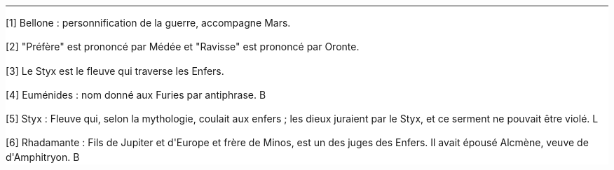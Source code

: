 
-------


[1] Bellone : personnification de la guerre, accompagne Mars.

[2] "Préfère" est prononcé par Médée et "Ravisse" est prononcé par Oronte.

[3] Le Styx est le fleuve qui traverse les Enfers.

[4] Euménides : nom donné aux Furies par antiphrase. B

[5] Styx : Fleuve qui, selon la mythologie, coulait aux enfers ; les dieux juraient par le Styx, et ce serment ne pouvait être violé. L

[6] Rhadamante : Fils de Jupiter et d'Europe et frère de Minos, est un des juges des Enfers. Il avait épousé Alcmène, veuve de d'Amphitryon. B
